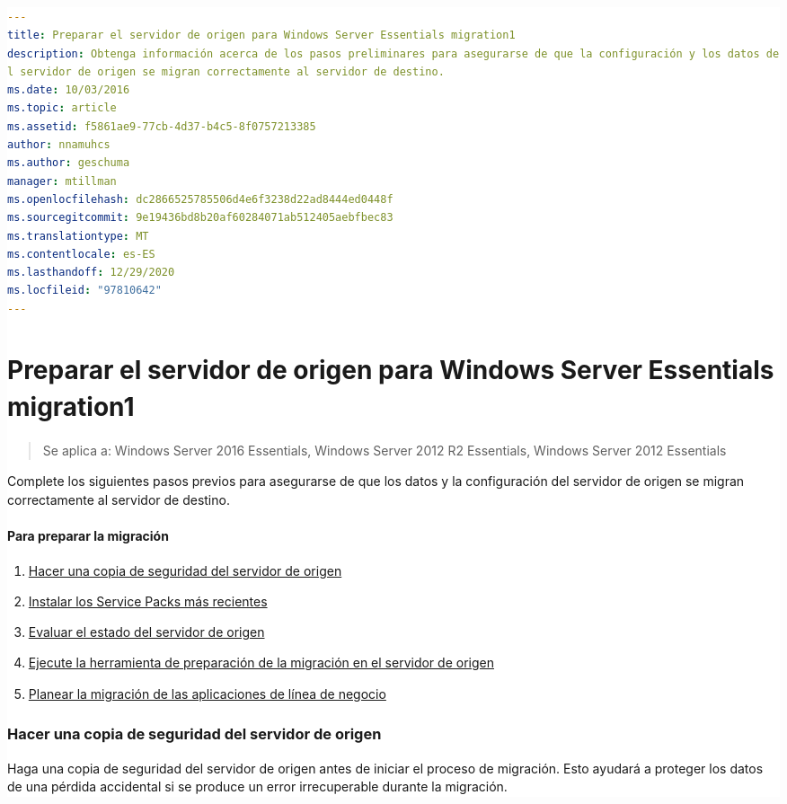 ```yaml
---
title: Preparar el servidor de origen para Windows Server Essentials migration1
description: Obtenga información acerca de los pasos preliminares para asegurarse de que la configuración y los datos del servidor de origen se migran correctamente al servidor de destino.
ms.date: 10/03/2016
ms.topic: article
ms.assetid: f5861ae9-77cb-4d37-b4c5-8f0757213385
author: nnamuhcs
ms.author: geschuma
manager: mtillman
ms.openlocfilehash: dc2866525785506d4e6f3238d22ad8444ed0448f
ms.sourcegitcommit: 9e19436bd8b20af60284071ab512405aebfbec83
ms.translationtype: MT
ms.contentlocale: es-ES
ms.lasthandoff: 12/29/2020
ms.locfileid: "97810642"
---
```

# <a name="prepare-your-source-server-for-windows-server-essentials-migration1"></a>Preparar el servidor de origen para Windows Server Essentials migration1

>Se aplica a: Windows Server 2016 Essentials, Windows Server 2012 R2 Essentials, Windows Server 2012 Essentials

Complete los siguientes pasos previos para asegurarse de que los datos y la configuración del servidor de origen se migran correctamente al servidor de destino.

#### <a name="to-prepare-for-migration"></a>Para preparar la migración


1.  [Hacer una copia de seguridad del servidor de origen](Prepare-your-Source-Server-for-Windows-Server-Essentials-migration.md#BKMK_BackUpYourSourceServerToPrepareForMigration)

2.  [Instalar los Service Packs más recientes](Prepare-your-Source-Server-for-Windows-Server-Essentials-migration.md#BKMK_InstallTheMostRecentServicePacksToPrepareForMigration)

3.  [Evaluar el estado del servidor de origen](Prepare-your-Source-Server-for-Windows-Server-Essentials-migration.md#BKMK_UseWindowsBestPracticeAnalyzer)

4.  [Ejecute la herramienta de preparación de la migración en el servidor de origen](Prepare-your-Source-Server-for-Windows-Server-Essentials-migration.md#BKMK_MPT)

5.  [Planear la migración de las aplicaciones de línea de negocio](Prepare-your-Source-Server-for-Windows-Server-Essentials-migration.md#BKMK_PlanToMigrateLineOfBusinessApplications)

###  <a name="back-up-your-source-server"></a><a name="BKMK_BackUpYourSourceServerToPrepareForMigration"></a> Hacer una copia de seguridad del servidor de origen
 Haga una copia de seguridad del servidor de origen antes de iniciar el proceso de migración. Esto ayudará a proteger los datos de una pérdida accidental si se produce un error irrecuperable durante la migración.
